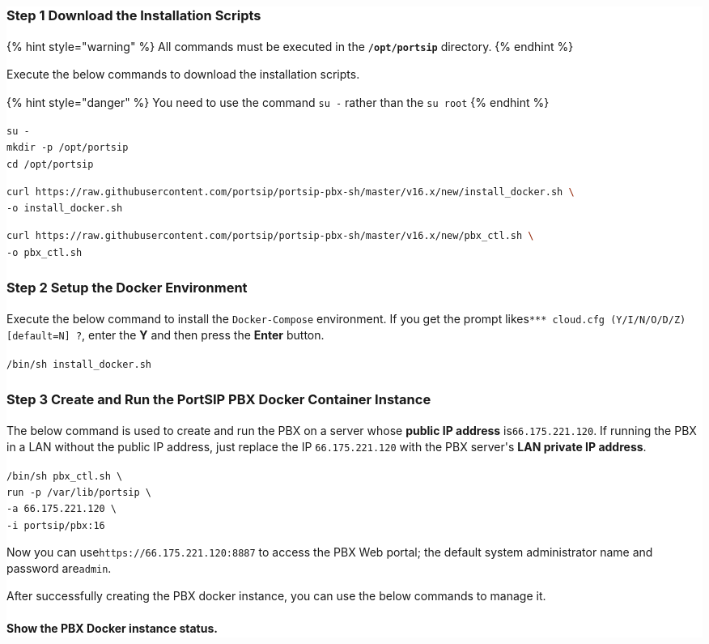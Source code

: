 ### **Step 1 Download the  Installation Scripts**

{% hint style="warning" %}
All commands must be executed in the **`/opt/portsip`** directory.
{% endhint %}

Execute the below commands to download the installation scripts.

{% hint style="danger" %}
You need to use the command `su -` rather than the `su root`
{% endhint %}

```shell
su - 
mkdir -p /opt/portsip
cd /opt/portsip
```

```bash
curl https://raw.githubusercontent.com/portsip/portsip-pbx-sh/master/v16.x/new/install_docker.sh \
-o install_docker.sh
```

```bash
curl https://raw.githubusercontent.com/portsip/portsip-pbx-sh/master/v16.x/new/pbx_ctl.sh \
-o pbx_ctl.sh
```

### **Step 2 Setup the Docker Environment**

Execute the below command to install the `Docker-Compose` environment. If you get the prompt likes`*** cloud.cfg (Y/I/N/O/D/Z) [default=N] ?`, enter the **Y** and then press the **Enter** button.

```shell
/bin/sh install_docker.sh
```

### Step 3 Create and Run the PortSIP PBX Docker Container Instance

The below command is used to create and run the PBX on a server whose **public IP address** is`66.175.221.120`. If running the PBX in a LAN without the public IP address, just replace the IP `66.175.221.120` with the PBX server's **LAN private IP address**.

```shell
/bin/sh pbx_ctl.sh \
run -p /var/lib/portsip \
-a 66.175.221.120 \
-i portsip/pbx:16
```

Now you can use`https://66.175.221.120:8887` to access the PBX Web portal; the default system administrator name and password are`admin`.

After successfully creating the PBX docker instance, you can use the below commands to manage it.

#### Show the PBX Docker instance status.
